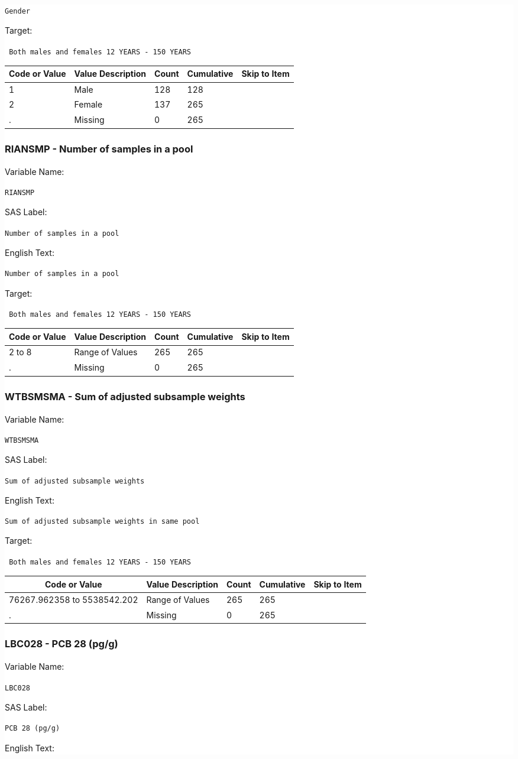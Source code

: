     Gender
Target:

     Both males and females 12 YEARS - 150 YEARS
Code or Value | Value Description | Count | Cumulative | Skip to Item  
---|---|---|---|---  
1 | Male | 128 | 128 |   
2 | Female | 137 | 265 |   
. | Missing | 0 | 265 |   
  
### RIANSMP - Number of samples in a pool

Variable Name:

    RIANSMP
SAS Label:

    Number of samples in a pool
English Text:

    Number of samples in a pool
Target:

     Both males and females 12 YEARS - 150 YEARS
Code or Value | Value Description | Count | Cumulative | Skip to Item  
---|---|---|---|---  
2 to 8 | Range of Values | 265 | 265 |   
. | Missing | 0 | 265 |   
  
### WTBSMSMA - Sum of adjusted subsample weights

Variable Name:

    WTBSMSMA
SAS Label:

    Sum of adjusted subsample weights
English Text:

    Sum of adjusted subsample weights in same pool
Target:

     Both males and females 12 YEARS - 150 YEARS
Code or Value | Value Description | Count | Cumulative | Skip to Item  
---|---|---|---|---  
76267.962358 to 5538542.202 | Range of Values | 265 | 265 |   
. | Missing | 0 | 265 |   
  
### LBC028 - PCB 28 (pg/g)

Variable Name:

    LBC028
SAS Label:

    PCB 28 (pg/g)
English Text:
